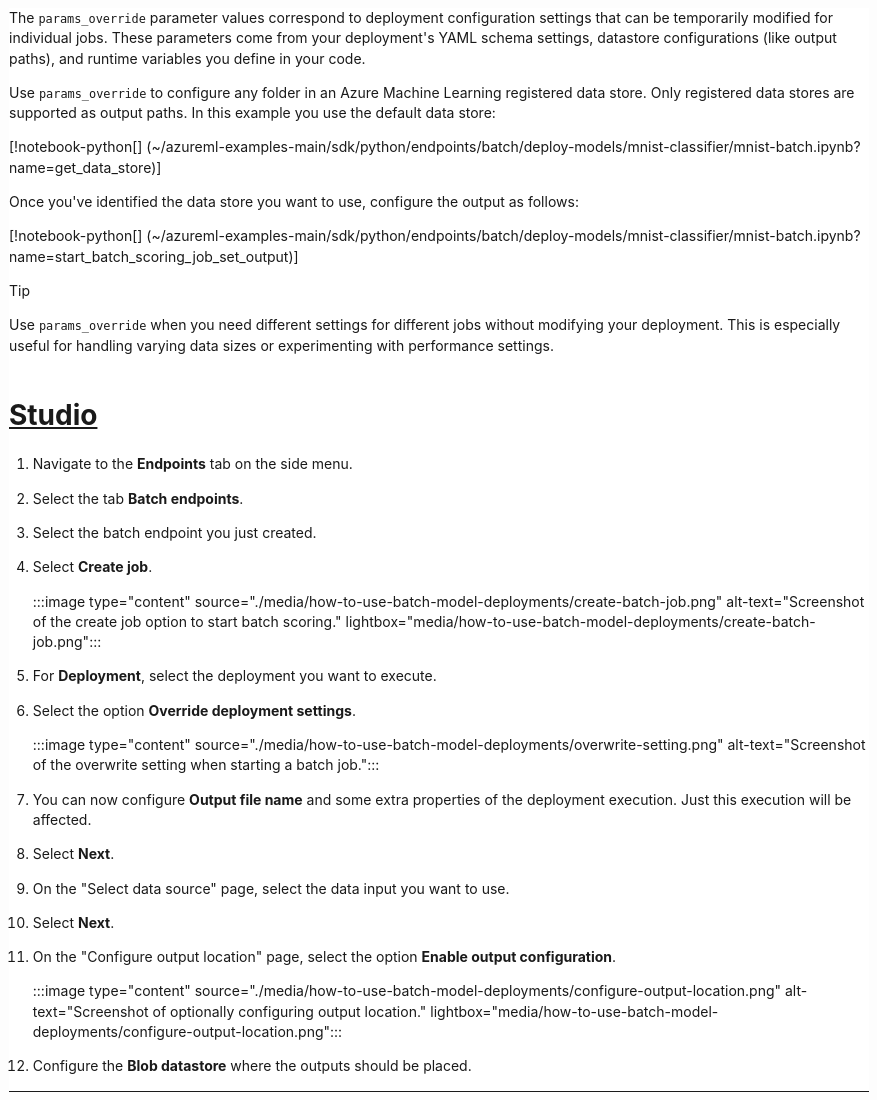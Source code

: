 The `params_override` parameter values correspond to deployment configuration settings that can be temporarily modified for individual jobs. These parameters come from your deployment's YAML schema settings, datastore configurations (like output paths), and runtime variables you define in your code.

Use `params_override` to configure any folder in an Azure Machine Learning registered data store. Only registered data stores are supported as output paths. In this example you use the default data store:

[!notebook-python[] (~/azureml-examples-main/sdk/python/endpoints/batch/deploy-models/mnist-classifier/mnist-batch.ipynb?name=get_data_store)]

Once you've identified the data store you want to use, configure the output as follows:

[!notebook-python[] (~/azureml-examples-main/sdk/python/endpoints/batch/deploy-models/mnist-classifier/mnist-batch.ipynb?name=start_batch_scoring_job_set_output)]

> [!TIP]
> Use `params_override` when you need different settings for different jobs without modifying your deployment. This is especially useful for handling varying data sizes or experimenting with performance settings.

# [Studio](#tab/azure-studio)

1. Navigate to the __Endpoints__ tab on the side menu.

1. Select the tab __Batch endpoints__.

1. Select the batch endpoint you just created.

1. Select __Create job__.

    :::image type="content" source="./media/how-to-use-batch-model-deployments/create-batch-job.png" alt-text="Screenshot of the create job option to start batch scoring." lightbox="media/how-to-use-batch-model-deployments/create-batch-job.png":::

1. For __Deployment__, select the deployment you want to execute.

1. Select the option __Override deployment settings__.

    :::image type="content" source="./media/how-to-use-batch-model-deployments/overwrite-setting.png" alt-text="Screenshot of the overwrite setting when starting a batch job.":::

1. You can now configure __Output file name__ and some extra properties of the deployment execution. Just this execution will be affected.

1. Select __Next__.

1. On the "Select data source" page, select the data input you want to use.

1. Select __Next__.

1. On the "Configure output location" page, select the option __Enable output configuration__.

    :::image type="content" source="./media/how-to-use-batch-model-deployments/configure-output-location.png" alt-text="Screenshot of optionally configuring output location." lightbox="media/how-to-use-batch-model-deployments/configure-output-location.png":::

1. Configure the __Blob datastore__ where the outputs should be placed.

---